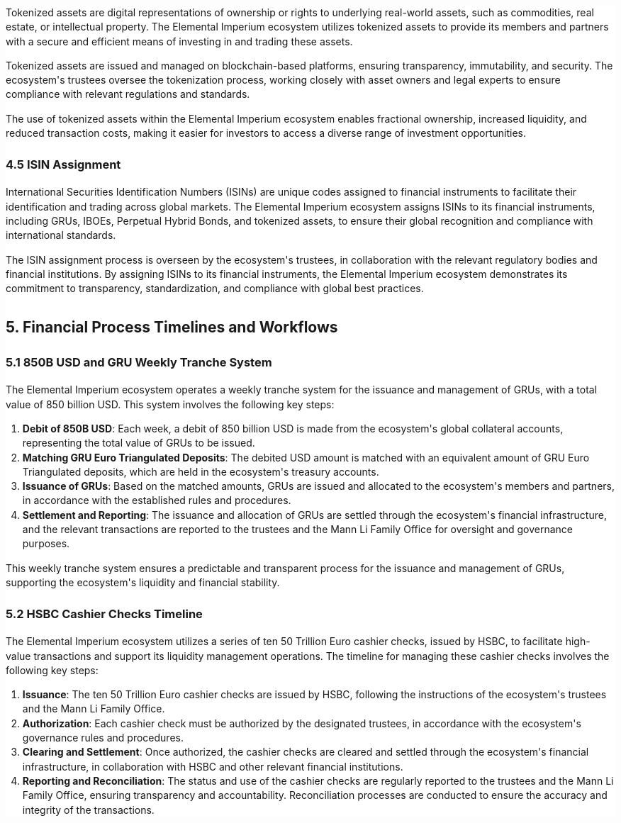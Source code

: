 Tokenized assets are digital representations of ownership or rights to underlying real-world assets, such as commodities, real estate, or intellectual property. The Elemental Imperium ecosystem utilizes tokenized assets to provide its members and partners with a secure and efficient means of investing in and trading these assets.

Tokenized assets are issued and managed on blockchain-based platforms, ensuring transparency, immutability, and security. The ecosystem's trustees oversee the tokenization process, working closely with asset owners and legal experts to ensure compliance with relevant regulations and standards.

The use of tokenized assets within the Elemental Imperium ecosystem enables fractional ownership, increased liquidity, and reduced transaction costs, making it easier for investors to access a diverse range of investment opportunities.

### 4.5 ISIN Assignment

International Securities Identification Numbers (ISINs) are unique codes assigned to financial instruments to facilitate their identification and trading across global markets. The Elemental Imperium ecosystem assigns ISINs to its financial instruments, including GRUs, IBOEs, Perpetual Hybrid Bonds, and tokenized assets, to ensure their global recognition and compliance with international standards.

The ISIN assignment process is overseen by the ecosystem's trustees, in collaboration with the relevant regulatory bodies and financial institutions. By assigning ISINs to its financial instruments, the Elemental Imperium ecosystem demonstrates its commitment to transparency, standardization, and compliance with global best practices.

## 5. Financial Process Timelines and Workflows

### 5.1 850B USD and GRU Weekly Tranche System

The Elemental Imperium ecosystem operates a weekly tranche system for the issuance and management of GRUs, with a total value of 850 billion USD. This system involves the following key steps:

1. **Debit of 850B USD**: Each week, a debit of 850 billion USD is made from the ecosystem's global collateral accounts, representing the total value of GRUs to be issued.
2. **Matching GRU Euro Triangulated Deposits**: The debited USD amount is matched with an equivalent amount of GRU Euro Triangulated deposits, which are held in the ecosystem's treasury accounts.
3. **Issuance of GRUs**: Based on the matched amounts, GRUs are issued and allocated to the ecosystem's members and partners, in accordance with the established rules and procedures.
4. **Settlement and Reporting**: The issuance and allocation of GRUs are settled through the ecosystem's financial infrastructure, and the relevant transactions are reported to the trustees and the Mann Li Family Office for oversight and governance purposes.

This weekly tranche system ensures a predictable and transparent process for the issuance and management of GRUs, supporting the ecosystem's liquidity and financial stability.

### 5.2 HSBC Cashier Checks Timeline

The Elemental Imperium ecosystem utilizes a series of ten 50 Trillion Euro cashier checks, issued by HSBC, to facilitate high-value transactions and support its liquidity management operations. The timeline for managing these cashier checks involves the following key steps:

1. **Issuance**: The ten 50 Trillion Euro cashier checks are issued by HSBC, following the instructions of the ecosystem's trustees and the Mann Li Family Office.
2. **Authorization**: Each cashier check must be authorized by the designated trustees, in accordance with the ecosystem's governance rules and procedures.
3. **Clearing and Settlement**: Once authorized, the cashier checks are cleared and settled through the ecosystem's financial infrastructure, in collaboration with HSBC and other relevant financial institutions.
4. **Reporting and Reconciliation**: The status and use of the cashier checks are regularly reported to the trustees and the Mann Li Family Office, ensuring transparency and accountability. Reconciliation processes are conducted to ensure the accuracy and integrity of the transactions.

